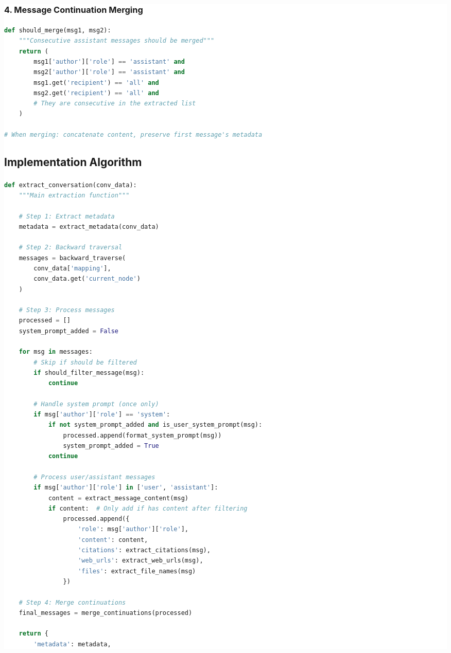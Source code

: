 ### 4. Message Continuation Merging

```python
def should_merge(msg1, msg2):
    """Consecutive assistant messages should be merged"""
    return (
        msg1['author']['role'] == 'assistant' and
        msg2['author']['role'] == 'assistant' and
        msg1.get('recipient') == 'all' and
        msg2.get('recipient') == 'all' and
        # They are consecutive in the extracted list
    )

# When merging: concatenate content, preserve first message's metadata
```

## Implementation Algorithm

```python
def extract_conversation(conv_data):
    """Main extraction function"""
    
    # Step 1: Extract metadata
    metadata = extract_metadata(conv_data)
    
    # Step 2: Backward traversal
    messages = backward_traverse(
        conv_data['mapping'],
        conv_data.get('current_node')
    )
    
    # Step 3: Process messages
    processed = []
    system_prompt_added = False
    
    for msg in messages:
        # Skip if should be filtered
        if should_filter_message(msg):
            continue
            
        # Handle system prompt (once only)
        if msg['author']['role'] == 'system':
            if not system_prompt_added and is_user_system_prompt(msg):
                processed.append(format_system_prompt(msg))
                system_prompt_added = True
            continue
        
        # Process user/assistant messages
        if msg['author']['role'] in ['user', 'assistant']:
            content = extract_message_content(msg)
            if content:  # Only add if has content after filtering
                processed.append({
                    'role': msg['author']['role'],
                    'content': content,
                    'citations': extract_citations(msg),
                    'web_urls': extract_web_urls(msg),
                    'files': extract_file_names(msg)
                })
    
    # Step 4: Merge continuations
    final_messages = merge_continuations(processed)
    
    return {
        'metadata': metadata,
```